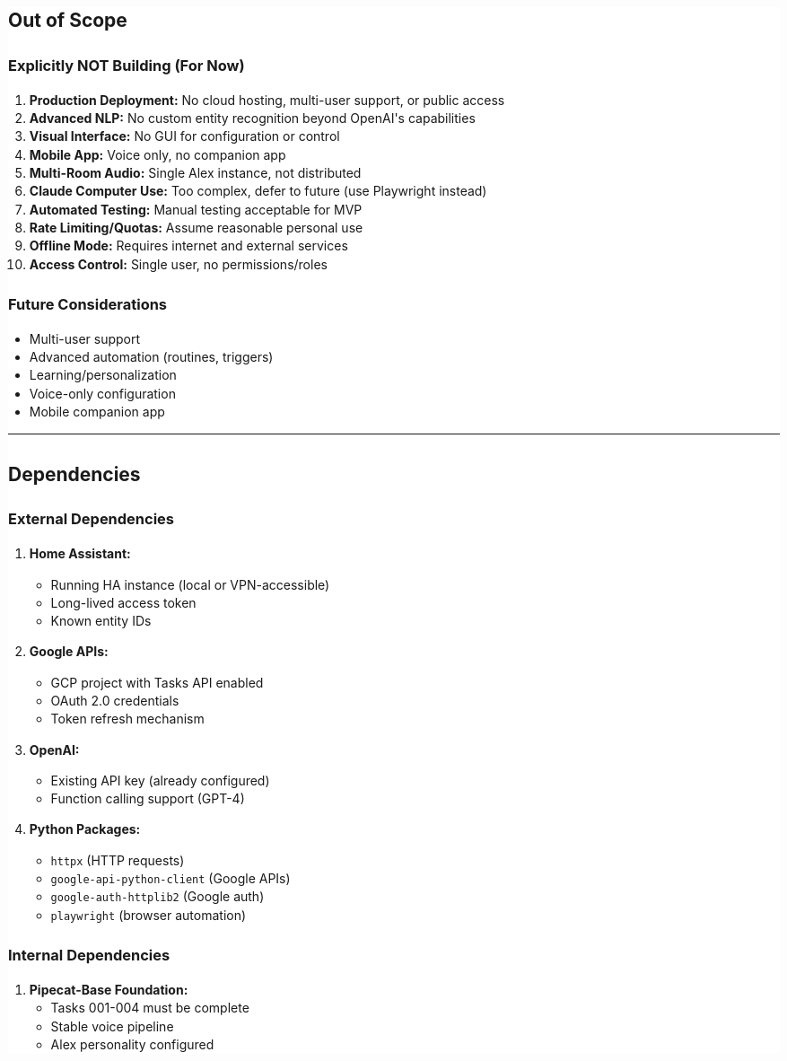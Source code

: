## Out of Scope

### Explicitly NOT Building (For Now)

1. **Production Deployment:** No cloud hosting, multi-user support, or public access
2. **Advanced NLP:** No custom entity recognition beyond OpenAI's capabilities
3. **Visual Interface:** No GUI for configuration or control
4. **Mobile App:** Voice only, no companion app
5. **Multi-Room Audio:** Single Alex instance, not distributed
6. **Claude Computer Use:** Too complex, defer to future (use Playwright instead)
7. **Automated Testing:** Manual testing acceptable for MVP
8. **Rate Limiting/Quotas:** Assume reasonable personal use
9. **Offline Mode:** Requires internet and external services
10. **Access Control:** Single user, no permissions/roles

### Future Considerations

- Multi-user support
- Advanced automation (routines, triggers)
- Learning/personalization
- Voice-only configuration
- Mobile companion app

---

## Dependencies

### External Dependencies

1. **Home Assistant:**
   - Running HA instance (local or VPN-accessible)
   - Long-lived access token
   - Known entity IDs

2. **Google APIs:**
   - GCP project with Tasks API enabled
   - OAuth 2.0 credentials
   - Token refresh mechanism

3. **OpenAI:**
   - Existing API key (already configured)
   - Function calling support (GPT-4)

4. **Python Packages:**
   - `httpx` (HTTP requests)
   - `google-api-python-client` (Google APIs)
   - `google-auth-httplib2` (Google auth)
   - `playwright` (browser automation)

### Internal Dependencies

1. **Pipecat-Base Foundation:**
   - Tasks 001-004 must be complete
   - Stable voice pipeline
   - Alex personality configured
